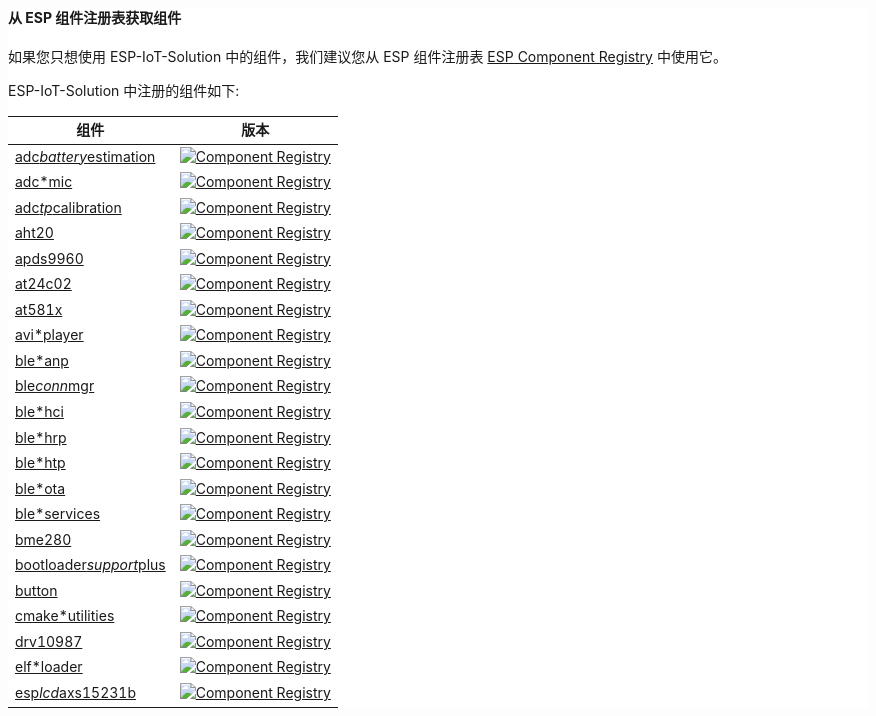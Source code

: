 #### 从 ESP 组件注册表获取组件

如果您只想使用 ESP-IoT-Solution 中的组件，我们建议您从 ESP 组件注册表 [ESP Component Registry](https://components.espressif.com/) 中使用它。

ESP-IoT-Solution 中注册的组件如下:

<center>

| 组件 | 版本 |
| --- | --- |
| [adc*battery*estimation](https://components.espressif.com/components/espressif/adc*battery*estimation) | [![Component Registry](https://components.espressif.com/components/espressif/adc*battery*estimation/badge.svg)](https://components.espressif.com/components/espressif/adc*battery*estimation) |
| [adc*mic](https://components.espressif.com/components/espressif/adc*mic) | [![Component Registry](https://components.espressif.com/components/espressif/adc*mic/badge.svg)](https://components.espressif.com/components/espressif/adc*mic) |
| [adc*tp*calibration](https://components.espressif.com/components/espressif/adc*tp*calibration) | [![Component Registry](https://components.espressif.com/components/espressif/adc*tp*calibration/badge.svg)](https://components.espressif.com/components/espressif/adc*tp*calibration) |
| [aht20](https://components.espressif.com/components/espressif/aht20) | [![Component Registry](https://components.espressif.com/components/espressif/aht20/badge.svg)](https://components.espressif.com/components/espressif/aht20) |
| [apds9960](https://components.espressif.com/components/espressif/apds9960) | [![Component Registry](https://components.espressif.com/components/espressif/apds9960/badge.svg)](https://components.espressif.com/components/espressif/apds9960) |
| [at24c02](https://components.espressif.com/components/espressif/at24c02) | [![Component Registry](https://components.espressif.com/components/espressif/at24c02/badge.svg)](https://components.espressif.com/components/espressif/at24c02) |
| [at581x](https://components.espressif.com/components/espressif/at581x) | [![Component Registry](https://components.espressif.com/components/espressif/at581x/badge.svg)](https://components.espressif.com/components/espressif/at581x) |
| [avi*player](https://components.espressif.com/components/espressif/avi*player) | [![Component Registry](https://components.espressif.com/components/espressif/avi*player/badge.svg)](https://components.espressif.com/components/espressif/avi*player) |
| [ble*anp](https://components.espressif.com/components/espressif/ble*anp) | [![Component Registry](https://components.espressif.com/components/espressif/ble*anp/badge.svg)](https://components.espressif.com/components/espressif/ble*anp) |
| [ble*conn*mgr](https://components.espressif.com/components/espressif/ble*conn*mgr) | [![Component Registry](https://components.espressif.com/components/espressif/ble*conn*mgr/badge.svg)](https://components.espressif.com/components/espressif/ble*conn*mgr) |
| [ble*hci](https://components.espressif.com/components/espressif/ble*hci) | [![Component Registry](https://components.espressif.com/components/espressif/ble*hci/badge.svg)](https://components.espressif.com/components/espressif/ble*hci) |
| [ble*hrp](https://components.espressif.com/components/espressif/ble*hrp) | [![Component Registry](https://components.espressif.com/components/espressif/ble*hrp/badge.svg)](https://components.espressif.com/components/espressif/ble*hrp) |
| [ble*htp](https://components.espressif.com/components/espressif/ble*htp) | [![Component Registry](https://components.espressif.com/components/espressif/ble*htp/badge.svg)](https://components.espressif.com/components/espressif/ble*htp) |
| [ble*ota](https://components.espressif.com/components/espressif/ble*ota) | [![Component Registry](https://components.espressif.com/components/espressif/ble*ota/badge.svg)](https://components.espressif.com/components/espressif/ble*ota) |
| [ble*services](https://components.espressif.com/components/espressif/ble*services) | [![Component Registry](https://components.espressif.com/components/espressif/ble*services/badge.svg)](https://components.espressif.com/components/espressif/ble*services) |
| [bme280](https://components.espressif.com/components/espressif/bme280) | [![Component Registry](https://components.espressif.com/components/espressif/bme280/badge.svg)](https://components.espressif.com/components/espressif/bme280) |
| [bootloader*support*plus](https://components.espressif.com/components/espressif/bootloader*support*plus) | [![Component Registry](https://components.espressif.com/components/espressif/bootloader*support*plus/badge.svg)](https://components.espressif.com/components/espressif/bootloader*support*plus) |
| [button](https://components.espressif.com/components/espressif/button) | [![Component Registry](https://components.espressif.com/components/espressif/button/badge.svg)](https://components.espressif.com/components/espressif/button) |
| [cmake*utilities](https://components.espressif.com/components/espressif/cmake*utilities) | [![Component Registry](https://components.espressif.com/components/espressif/cmake*utilities/badge.svg)](https://components.espressif.com/components/espressif/cmake*utilities) |
| [drv10987](https://components.espressif.com/components/espressif/drv10987) | [![Component Registry](https://components.espressif.com/components/espressif/drv10987/badge.svg)](https://components.espressif.com/components/espressif/drv10987) |
| [elf*loader](https://components.espressif.com/components/espressif/elf*loader) | [![Component Registry](https://components.espressif.com/components/espressif/elf*loader/badge.svg)](https://components.espressif.com/components/espressif/elf*loader) |
| [esp*lcd*axs15231b](https://components.espressif.com/components/espressif/esp*lcd*axs15231b) | [![Component Registry](https://components.espressif.com/components/espressif/esp*lcd*axs15231b/badge.svg)](https://components.espressif.com/components/espressif/esp*lcd*axs15231b) |